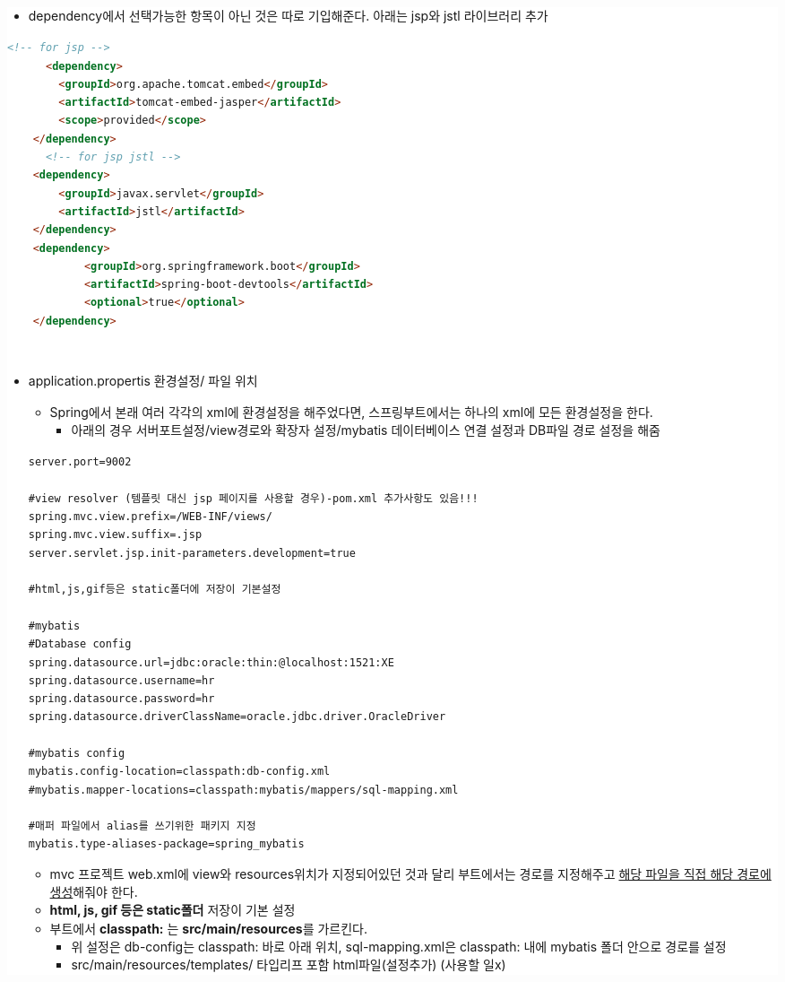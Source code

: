   * dependency에서 선택가능한 항목이 아닌 것은 따로 기입해준다. 아래는 jsp와 jstl 라이브러리 추가
  
  ````html
  <!-- for jsp -->
  		<dependency>
          <groupId>org.apache.tomcat.embed</groupId>
          <artifactId>tomcat-embed-jasper</artifactId>
          <scope>provided</scope>
      </dependency>
  		<!-- for jsp jstl -->
      <dependency>
          <groupId>javax.servlet</groupId>
          <artifactId>jstl</artifactId>
      </dependency>
      <dependency>
              <groupId>org.springframework.boot</groupId>
              <artifactId>spring-boot-devtools</artifactId>
              <optional>true</optional>
      </dependency>
  ````

<br>

* application.propertis 환경설정/ 파일 위치 

  * Spring에서 본래 여러 각각의 xml에 환경설정을 해주었다면, 스프링부트에서는 하나의 xml에 모든 환경설정을 한다.
    * 아래의 경우 서버포트설정/view경로와 확장자 설정/mybatis 데이터베이스 연결 설정과 DB파일 경로 설정을 해줌

  ````html
  server.port=9002
  
  #view resolver (템플릿 대신 jsp 페이지를 사용할 경우)-pom.xml 추가사항도 있음!!!
  spring.mvc.view.prefix=/WEB-INF/views/
  spring.mvc.view.suffix=.jsp
  server.servlet.jsp.init-parameters.development=true
  
  #html,js,gif등은 static폴더에 저장이 기본설정
  
  #mybatis
  #Database config
  spring.datasource.url=jdbc:oracle:thin:@localhost:1521:XE
  spring.datasource.username=hr
  spring.datasource.password=hr
  spring.datasource.driverClassName=oracle.jdbc.driver.OracleDriver
  
  #mybatis config
  mybatis.config-location=classpath:db-config.xml
  #mybatis.mapper-locations=classpath:mybatis/mappers/sql-mapping.xml
  
  #매퍼 파일에서 alias를 쓰기위한 패키지 지정
  mybatis.type-aliases-package=spring_mybatis
  ````

  * mvc 프로젝트 web.xml에 view와 resources위치가 지정되어있던 것과 달리 부트에서는 경로를 지정해주고 <u>해당 파일을 직접 해당 경로에 생성</u>해줘야 한다.  
  * **html, js, gif 등은 static폴더** 저장이 기본 설정 
  * 부트에서 **classpath:** 는 **src/main/resources**를 가르킨다. 
    * 위 설정은 db-config는 classpath: 바로 아래 위치, sql-mapping.xml은 classpath: 내에 mybatis 폴더 안으로 경로를 설정
    * src/main/resources/templates/ 타입리프 포함 html파일(설정추가) (사용할 일x)
